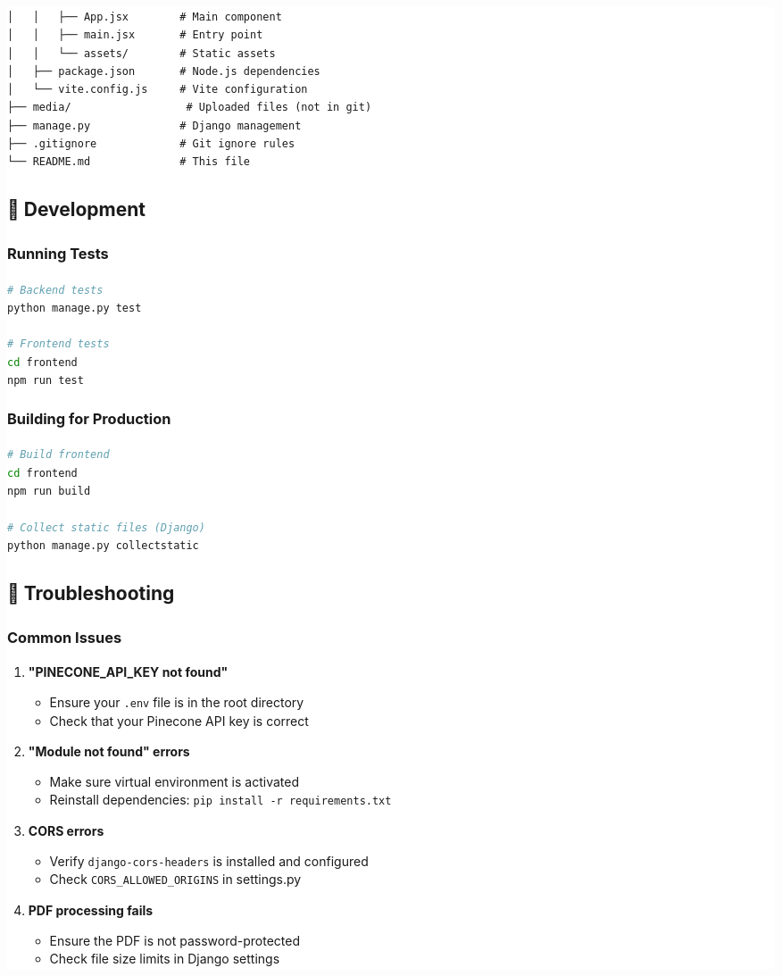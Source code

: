 ```
│   │   ├── App.jsx        # Main component
│   │   ├── main.jsx       # Entry point
│   │   └── assets/        # Static assets
│   ├── package.json       # Node.js dependencies
│   └── vite.config.js     # Vite configuration
├── media/                  # Uploaded files (not in git)
├── manage.py              # Django management
├── .gitignore             # Git ignore rules
└── README.md              # This file
```

## 🔧 Development

### Running Tests

```bash
# Backend tests
python manage.py test

# Frontend tests
cd frontend
npm run test
```

### Building for Production

```bash
# Build frontend
cd frontend
npm run build

# Collect static files (Django)
python manage.py collectstatic
```

## 🚨 Troubleshooting

### Common Issues

1. **"PINECONE_API_KEY not found"**
   - Ensure your `.env` file is in the root directory
   - Check that your Pinecone API key is correct

2. **"Module not found" errors**
   - Make sure virtual environment is activated
   - Reinstall dependencies: `pip install -r requirements.txt`

3. **CORS errors**
   - Verify `django-cors-headers` is installed and configured
   - Check `CORS_ALLOWED_ORIGINS` in settings.py

4. **PDF processing fails**
   - Ensure the PDF is not password-protected
   - Check file size limits in Django settings
